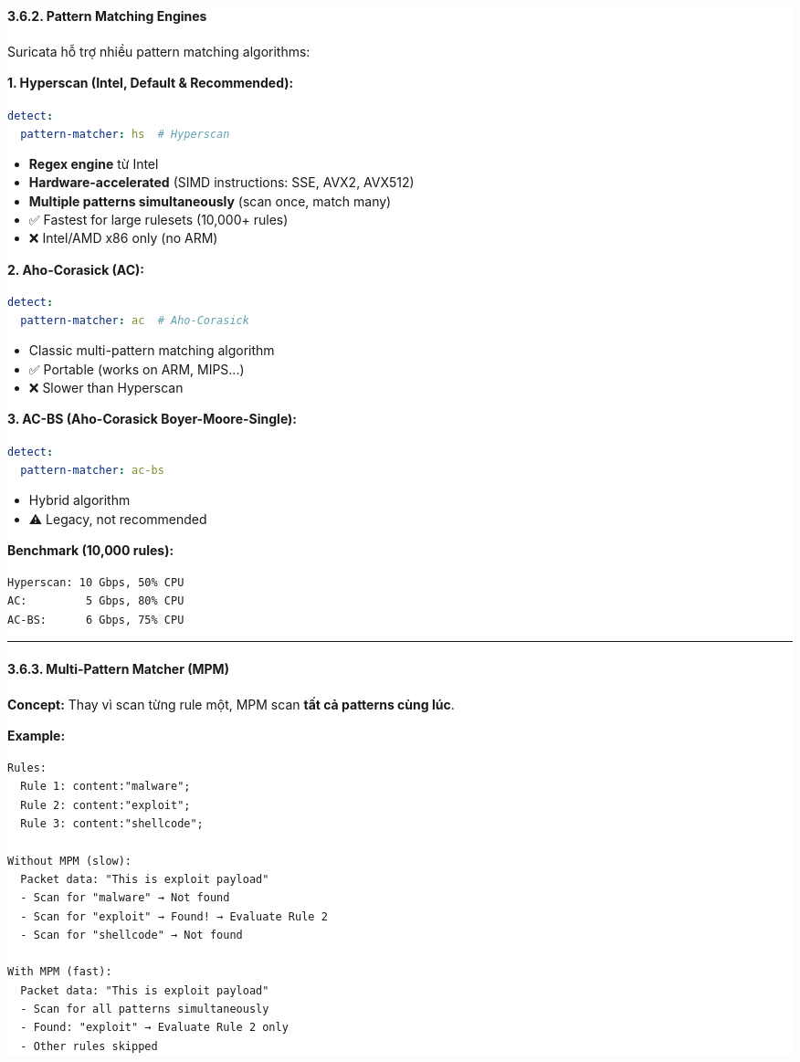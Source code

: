 
#### **3.6.2. Pattern Matching Engines**

Suricata hỗ trợ nhiều pattern matching algorithms:

**1. Hyperscan (Intel, Default & Recommended):**
```yaml
detect:
  pattern-matcher: hs  # Hyperscan
```
- **Regex engine** từ Intel
- **Hardware-accelerated** (SIMD instructions: SSE, AVX2, AVX512)
- **Multiple patterns simultaneously** (scan once, match many)
- ✅ Fastest for large rulesets (10,000+ rules)
- ❌ Intel/AMD x86 only (no ARM)

**2. Aho-Corasick (AC):**
```yaml
detect:
  pattern-matcher: ac  # Aho-Corasick
```
- Classic multi-pattern matching algorithm
- ✅ Portable (works on ARM, MIPS...)
- ❌ Slower than Hyperscan

**3. AC-BS (Aho-Corasick Boyer-Moore-Single):**
```yaml
detect:
  pattern-matcher: ac-bs
```
- Hybrid algorithm
- ⚠️ Legacy, not recommended

**Benchmark (10,000 rules):**
```
Hyperscan: 10 Gbps, 50% CPU
AC:         5 Gbps, 80% CPU
AC-BS:      6 Gbps, 75% CPU
```

---

#### **3.6.3. Multi-Pattern Matcher (MPM)**

**Concept:**
Thay vì scan từng rule một, MPM scan **tất cả patterns cùng lúc**.

**Example:**
```
Rules:
  Rule 1: content:"malware";
  Rule 2: content:"exploit";
  Rule 3: content:"shellcode";

Without MPM (slow):
  Packet data: "This is exploit payload"
  - Scan for "malware" → Not found
  - Scan for "exploit" → Found! → Evaluate Rule 2
  - Scan for "shellcode" → Not found

With MPM (fast):
  Packet data: "This is exploit payload"
  - Scan for all patterns simultaneously
  - Found: "exploit" → Evaluate Rule 2 only
  - Other rules skipped
```
